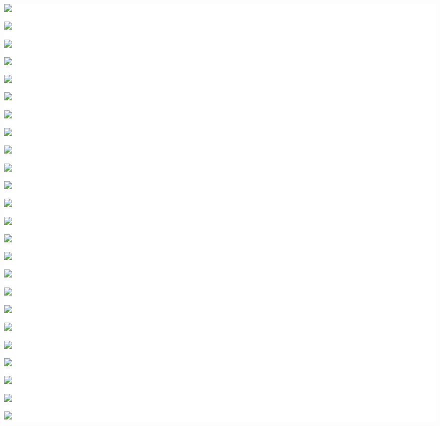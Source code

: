 ![](https://picx.zhimg.com/50/bf644d427010a9259c033305b0ba1e53_720w.jpg?source=2c26e567)
  
![](https://pic1.zhimg.com/50/b6600d137a781a3ae3a832a60a11ecdb_720w.jpg?source=2c26e567)
  
![](https://pica.zhimg.com/50/738cfa7656dba20107db832bdf8c0715_720w.jpg?source=2c26e567)
  
![](https://pica.zhimg.com/50/5c0faa9489201e735b14d5ac02456703_720w.jpg?source=2c26e567)
  
![](https://pic1.zhimg.com/50/0573b989e18f380ba0612e91a280c526_720w.jpg?source=2c26e567)
  
![](https://picx.zhimg.com/50/10fc79d53439411e3042b40b5d43232c_720w.jpg?source=2c26e567)
  
![](https://picx.zhimg.com/50/908144ccb300309aae4762c43dfbac8f_720w.jpg?source=2c26e567)
  
![](https://pic1.zhimg.com/50/cae3cd2b9ccb3c6666d49165cf9383c4_720w.jpg?source=2c26e567)
  
![](https://pica.zhimg.com/50/e81d3b3b32878c6bc9c7ba168ea975ab_720w.jpg?source=2c26e567)
  
![](https://picx.zhimg.com/50/12fb3d68150439a9683d378cd3503ba2_720w.jpg?source=2c26e567)
  
![](https://picx.zhimg.com/50/efc53d987a3cebe891e61e0428a89ecf_720w.jpg?source=2c26e567)
  
![](https://pica.zhimg.com/50/43a5e36142e9895588b5e64855ed8bca_720w.jpg?source=2c26e567)
  
![](https://pic1.zhimg.com/50/7ecb7b113200a8b7dbdcfc6af9896450_720w.jpg?source=2c26e567)
  
![](https://picx.zhimg.com/50/cf3e4b5c9ee3f2a050772155c58a5fd9_720w.jpg?source=2c26e567)
  
![](https://picx.zhimg.com/50/161fb8e0acd1a04574465f72e235a122_720w.jpg?source=2c26e567)
  
![](https://pica.zhimg.com/50/e2ba52637f1bc91f3d0ba9b110fbf925_720w.jpg?source=2c26e567)
  
![](https://picx.zhimg.com/50/5716dbcfd3e827a7c49c8292fc5ab176_720w.jpg?source=2c26e567)
  
![](https://picx.zhimg.com/50/83d000aab28dbc1a6442b673dfd35960_720w.jpg?source=2c26e567)
  
![](https://pica.zhimg.com/50/ccb179c20644d3580a9df414bdb029f0_720w.jpg?source=2c26e567)
  
![](https://picx.zhimg.com/50/fb03319029664a50a19872ee3a862628_720w.jpg?source=2c26e567)
  
![](https://pic1.zhimg.com/50/f618003ae72c23e4e01b8b9c494b7b00_720w.jpg?source=2c26e567)
  
![](https://picx.zhimg.com/50/4e4b45479200bdbf3c3d171e6f5ef3e4_720w.jpg?source=2c26e567)
  
![](https://pic1.zhimg.com/50/e75d7a1a76130627d3c4772acc67847e_720w.jpg?source=2c26e567)
  
![](https://pica.zhimg.com/50/f0dd361a8f1b03685a4626b741a43a0b_720w.jpg?source=2c26e567)
  